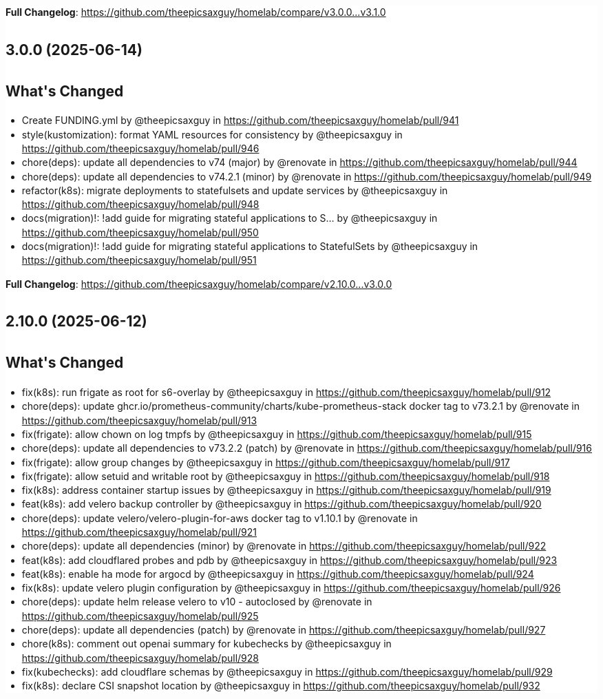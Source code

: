 
**Full Changelog**: https://github.com/theepicsaxguy/homelab/compare/v3.0.0...v3.1.0

## 3.0.0 (2025-06-14)

## What's Changed
* Create FUNDING.yml by @theepicsaxguy in https://github.com/theepicsaxguy/homelab/pull/941
* style(kustomization): format YAML resources for consistency by @theepicsaxguy in https://github.com/theepicsaxguy/homelab/pull/946
* chore(deps): update all dependencies to v74 (major) by @renovate in https://github.com/theepicsaxguy/homelab/pull/944
* chore(deps): update all dependencies to v74.2.1 (minor) by @renovate in https://github.com/theepicsaxguy/homelab/pull/949
* refactor(k8s): migrate deployments to statefulsets and update services by @theepicsaxguy in https://github.com/theepicsaxguy/homelab/pull/948
* docs(migration)!: !add guide for migrating stateful applications to S… by @theepicsaxguy in https://github.com/theepicsaxguy/homelab/pull/950
* docs(migration)!: !add guide for migrating stateful applications to StatefulSets by @theepicsaxguy in https://github.com/theepicsaxguy/homelab/pull/951


**Full Changelog**: https://github.com/theepicsaxguy/homelab/compare/v2.10.0...v3.0.0

## 2.10.0 (2025-06-12)

## What's Changed
* fix(k8s): run frigate as root for s6-overlay by @theepicsaxguy in https://github.com/theepicsaxguy/homelab/pull/912
* chore(deps): update ghcr.io/prometheus-community/charts/kube-prometheus-stack docker tag to v73.2.1 by @renovate in https://github.com/theepicsaxguy/homelab/pull/913
* fix(frigate): allow chown on log tmpfs by @theepicsaxguy in https://github.com/theepicsaxguy/homelab/pull/915
* chore(deps): update all dependencies to v73.2.2 (patch) by @renovate in https://github.com/theepicsaxguy/homelab/pull/916
* fix(frigate): allow group changes by @theepicsaxguy in https://github.com/theepicsaxguy/homelab/pull/917
* fix(frigate): allow setuid and writable root by @theepicsaxguy in https://github.com/theepicsaxguy/homelab/pull/918
* fix(k8s): address container startup issues by @theepicsaxguy in https://github.com/theepicsaxguy/homelab/pull/919
* feat(k8s): add velero backup controller by @theepicsaxguy in https://github.com/theepicsaxguy/homelab/pull/920
* chore(deps): update velero/velero-plugin-for-aws docker tag to v1.10.1 by @renovate in https://github.com/theepicsaxguy/homelab/pull/921
* chore(deps): update all dependencies (minor) by @renovate in https://github.com/theepicsaxguy/homelab/pull/922
* feat(k8s): add cloudflared probes and pdb by @theepicsaxguy in https://github.com/theepicsaxguy/homelab/pull/923
* feat(k8s): enable ha mode for argocd by @theepicsaxguy in https://github.com/theepicsaxguy/homelab/pull/924
* fix(k8s): update velero plugin configuration by @theepicsaxguy in https://github.com/theepicsaxguy/homelab/pull/926
* chore(deps): update helm release velero to v10 - autoclosed by @renovate in https://github.com/theepicsaxguy/homelab/pull/925
* chore(deps): update all dependencies (patch) by @renovate in https://github.com/theepicsaxguy/homelab/pull/927
* chore(k8s): comment out openai summary for kubechecks by @theepicsaxguy in https://github.com/theepicsaxguy/homelab/pull/928
* fix(kubechecks): add cloudflare schemas by @theepicsaxguy in https://github.com/theepicsaxguy/homelab/pull/929
* fix(k8s): declare CSI snapshot location by @theepicsaxguy in https://github.com/theepicsaxguy/homelab/pull/932